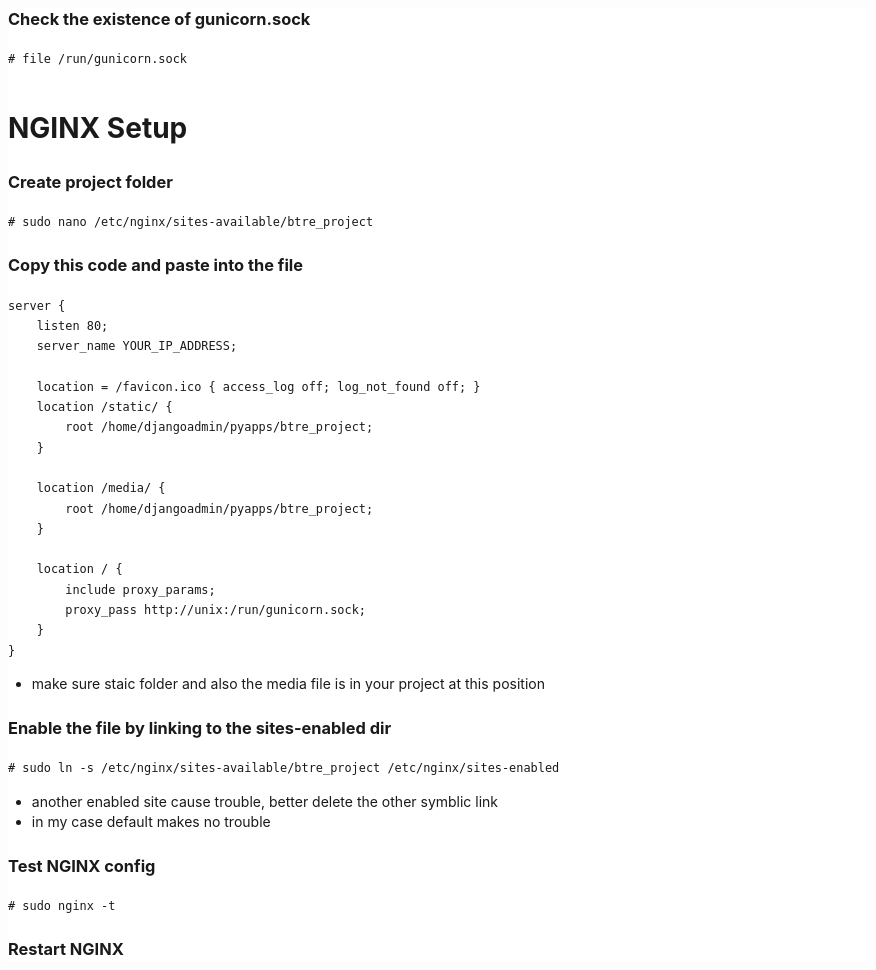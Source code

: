 ### Check the existence of gunicorn.sock

```
# file /run/gunicorn.sock
```

# NGINX Setup

### Create project folder

```
# sudo nano /etc/nginx/sites-available/btre_project
```

### Copy this code and paste into the file

```
server {
    listen 80;
    server_name YOUR_IP_ADDRESS;

    location = /favicon.ico { access_log off; log_not_found off; }
    location /static/ {
        root /home/djangoadmin/pyapps/btre_project;
    }
    
    location /media/ {
        root /home/djangoadmin/pyapps/btre_project;    
    }

    location / {
        include proxy_params;
        proxy_pass http://unix:/run/gunicorn.sock;
    }
}
```
- make sure staic folder and also the media file is in your project at this position 
### Enable the file by linking to the sites-enabled dir

```
# sudo ln -s /etc/nginx/sites-available/btre_project /etc/nginx/sites-enabled
```
- another enabled site cause trouble, better delete the other symblic link
- in my case default makes no trouble 
### Test NGINX config

```
# sudo nginx -t
```

### Restart NGINX
